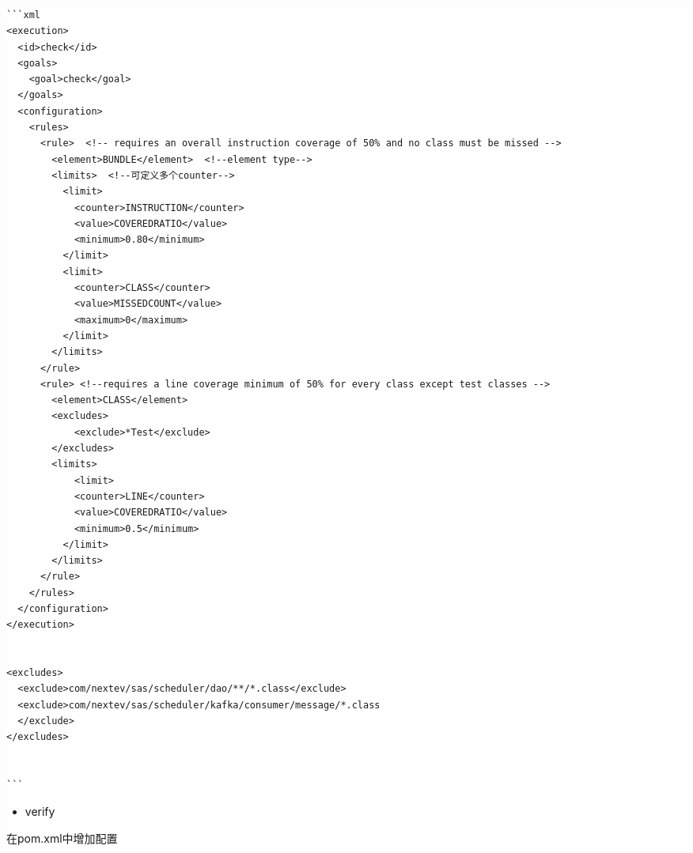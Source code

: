     ```xml
    <execution>
      <id>check</id>
      <goals>
        <goal>check</goal>
      </goals>
      <configuration>
        <rules>
          <rule>  <!-- requires an overall instruction coverage of 50% and no class must be missed -->
            <element>BUNDLE</element>  <!--element type-->
            <limits>  <!--可定义多个counter-->
              <limit>
                <counter>INSTRUCTION</counter>
                <value>COVEREDRATIO</value>
                <minimum>0.80</minimum>
              </limit>
              <limit>
              	<counter>CLASS</counter>
                <value>MISSEDCOUNT</value>
                <maximum>0</maximum>
              </limit>
            </limits>
          </rule>
          <rule> <!--requires a line coverage minimum of 50% for every class except test classes -->
          	<element>CLASS</element>
            <excludes>
            	<exclude>*Test</exclude>
            </excludes>
            <limits>
            	<limit>
              	<counter>LINE</counter>
                <value>COVEREDRATIO</value>
                <minimum>0.5</minimum>
              </limit>
            </limits>
          </rule>
        </rules>
      </configuration>
    </execution>
    
    
    <excludes>
      <exclude>com/nextev/sas/scheduler/dao/**/*.class</exclude>
      <exclude>com/nextev/sas/scheduler/kafka/consumer/message/*.class
      </exclude>
    </excludes>
    
    
    ```

  - verify


在pom.xml中增加配置
